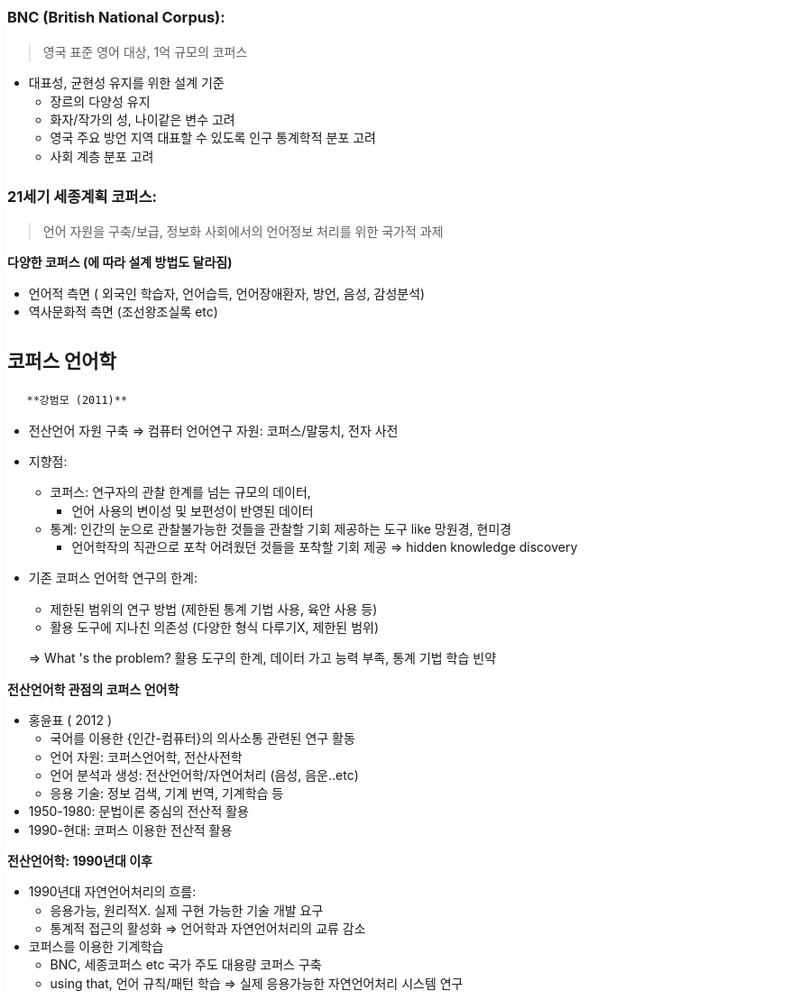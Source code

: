 ### BNC (British National Corpus): 

> 영국 표준 영어 대상, 1억 규모의 코퍼스

- 대표성, 균현성 유지를 위한 설계 기준
    - 장르의 다양성 유지
    - 화자/작가의 성, 나이같은 변수 고려
    - 영국 주요 방언 지역 대표할 수 있도록 인구 통계학적 분포 고려
    - 사회 계층 분포 고려

### 21세기 세종계획 코퍼스: 

> 언어 자원을 구축/보급, 정보화 사회에서의 언어정보 처리를 위한 국가적 과제


**다양한 코퍼스 (**에 따라 설계 방법도 달라짐**)**

- 언어적 측면 ( 외국인 학습자, 언어습득, 언어장애환자, 방언, 음성, 감성분석)
- 역사문화적 측면 (조선왕조실록 etc)


## 코퍼스 언어학

       **강범모 (2011)**

- 전산언어 자원 구축 ⇒ 컴퓨터 언어연구          자원: 코퍼스/말뭉치, 전자 사전
- 지향점:
    - 코퍼스: 연구자의 관찰 한계를 넘는 규모의 데이터,
        - 언어 사용의 변이성 및 보편성이 반영된 데이터
    - 통계: 인간의 눈으로 관찰불가능한 것들을 관찰할 기회 제공하는 도구 like 망원경, 현미경
        - 언어학작의 직관으로 포착 어려웠던 것들을 포착할 기회 제공 ⇒ hidden knowledge discovery
- 기존 코퍼스 언어학 연구의 한계:
    - 제한된 범위의 연구 방법 (제한된 통계 기법 사용, 육안 사용 등)
    - 활용 도구에 지나친 의존성 (다양한 형식 다루기X, 제한된 범위)
    
    ⇒ What 's the problem? 활용 도구의 한계, 데이터 가고 능력 부족, 통계 기법 학습 빈약
    

**전산언어학 관점의 코퍼스 언어학**

- 홍윤표 ( 2012 )
    - 국어를 이용한 {인간-컴퓨터}의 의사소통 관련된 연구 활동
    - 언어 자원: 코퍼스언어학, 전산사전학
    - 언어 분석과 생성: 전산언어학/자연어처리 (음성, 음운..etc)
    - 응용 기술: 정보 검색, 기계 번역, 기계학습 등
- 1950-1980: 문법이론 중심의 전산적 활용
- 1990-현대: 코퍼스 이용한 전산적 활용

**전산언어학: 1990년대 이후**

- 1990년대 자연언어처리의 흐름:
    - 응용가능, 원리적X.  실제 구현 가능한 기술 개발 요구
    - 통계적 접근의 활성화 ⇒ 언어학과 자연언어처리의 교류 감소
- 코퍼스를 이용한 기계학습
    - BNC, 세종코퍼스 etc 국가 주도 대용량 코퍼스 구축
    - using that, 언어 규칙/패턴 학습 ⇒ 실제 응용가능한 자연언어처리 시스템 연구
    